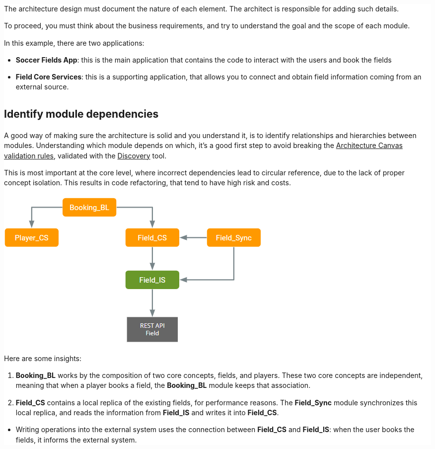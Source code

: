 The architecture design must document the nature of each element. The architect is responsible for adding such details.

To proceed, you must think about the business requirements, and try to understand the goal and the scope of each module.

In this example, there are two applications:

* **Soccer Fields App**: this is the main application that contains the code to interact with the users and book the fields

* **Field Core Services**: this is a supporting application, that allows you to connect and obtain field information coming from an external source.

## Identify module dependencies

A good way of making sure the architecture is solid and you understand it, is to identify relationships and hierarchies between modules. Understanding which module depends on which, it’s a good first step to avoid breaking the [Architecture Canvas validation rules](https://learn.outsystems.com/training/journeys/validating-an-architecture-600/validating-modules-architecture/o11/1479), validated with the [Discovery](https://www.outsystems.com/forge/Component_Overview.aspx?ProjectId=409) tool.

This is most important at the core level, where incorrect dependencies lead to circular reference, due to the lack of proper concept isolation. This results in code refactoring, that tend to have high risk and costs.

![Diagram illustrating the dependencies between modules in the architecture blueprint.](images/module_dependencies.png "Module Dependencies Diagram")

Here are some insights:

1. **Booking_BL** works by the composition of two core concepts, fields, and players. These two core concepts are independent, meaning that when a player books a field, the **Booking_BL** module keeps that association.

1. **Field_CS** contains a local replica of the existing fields, for performance reasons. The **Field_Sync** module synchronizes this local replica, and reads the information from **Field_IS** and writes it into **Field_CS**.

* Writing operations into the external system uses the connection between **Field_CS** and **Field_IS**: when the user books the fields, it informs the external system.
